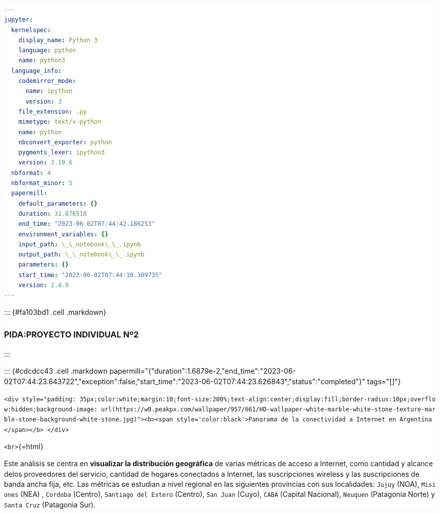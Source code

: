 ```yaml
---
jupyter:
  kernelspec:
    display_name: Python 3
    language: python
    name: python3
  language_info:
    codemirror_mode:
      name: ipython
      version: 3
    file_extension: .py
    mimetype: text/x-python
    name: python
    nbconvert_exporter: python
    pygments_lexer: ipython3
    version: 3.10.6
  nbformat: 4
  nbformat_minor: 5
  papermill:
    default_parameters: {}
    duration: 31.876518
    end_time: "2023-06-02T07:44:42.186253"
    environment_variables: {}
    input_path: \_\_notebook\_\_.ipynb
    output_path: \_\_notebook\_\_.ipynb
    parameters: {}
    start_time: "2023-06-02T07:44:10.309735"
    version: 2.4.0
---
```


::: {#fa103bd1 .cell .markdown}
### PIDA:PROYECTO INDIVIDUAL Nº2
:::

::: {#cdcdcc43 .cell .markdown papermill="{\"duration\":1.6879e-2,\"end_time\":\"2023-06-02T07:44:23.643722\",\"exception\":false,\"start_time\":\"2023-06-02T07:44:23.626843\",\"status\":\"completed\"}" tags="[]"}
```{=html}
<div style="padding: 35px;color:white;margin:10;font-size:200%;text-align:center;display:fill;border-radius:10px;overflow:hidden;background-image: url(https://w0.peakpx.com/wallpaper/957/661/HD-wallpaper-white-marble-white-stone-texture-marble-stone-background-white-stone.jpg)"><b><span style='color:black'>Panorama de la conectividad a Internet en Argentina </span></b> </div>
```
`<br>`{=html}

Este análisis se centra en **visualizar la distribución geográfica** de
varias métricas de acceso a Internet, como cantidad y alcance delos
proveedores del servicio, cantidad de hogares conectados a Internet, las
suscripciones wireless y las suscripciones de banda ancha fija, etc. Las
métricas se estudian a nivel regional en las siguientes provincias con
sus localidades: `Jujuy` (NOA), `Misiones` (NEA) , `Cordoba` (Centro),
`Santiago del Estero` (Centro), `San Juan` (Cuyo), `CABA` (Capital
Nacional), `Neuquen` (Patagonia Norte) y `Santa Cruz` (Patagonia Sur).
